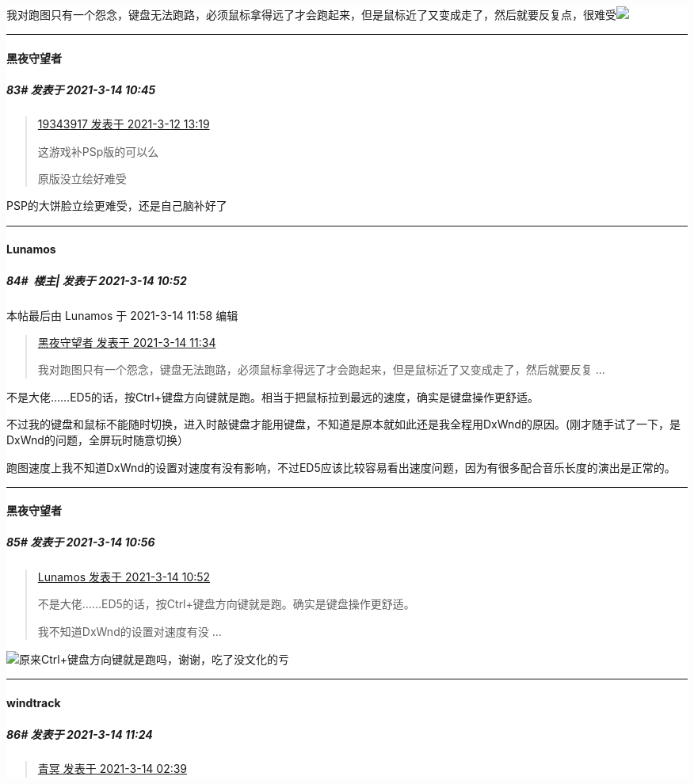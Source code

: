 我对跑图只有一个怨念，键盘无法跑路，必须鼠标拿得远了才会跑起来，但是鼠标近了又变成走了，然后就要反复点，很难受<img src="https://static.saraba1st.com/image/smiley/face2017/001.png" referrerpolicy="no-referrer">


*****

####  黑夜守望者  
##### 83#       发表于 2021-3-14 10:45


<blockquote><a href="httphttps://bbs.saraba1st.com/2b/forum.php?mod=redirect&amp;goto=findpost&amp;pid=50599956&amp;ptid=1992692" target="_blank">19343917 发表于 2021-3-12 13:19</a>

这游戏补PSp版的可以么


原版没立绘好难受</blockquote>
PSP的大饼脸立绘更难受，还是自己脑补好了


*****

####  Lunamos  
##### 84#         楼主| 发表于 2021-3-14 10:52


 本帖最后由 Lunamos 于 2021-3-14 11:58 编辑 
<blockquote><a href="httphttps://bbs.saraba1st.com/2b/forum.php?mod=redirect&amp;goto=findpost&amp;pid=50618870&amp;ptid=1992692" target="_blank">黑夜守望者 发表于 2021-3-14 11:34</a>

我对跑图只有一个怨念，键盘无法跑路，必须鼠标拿得远了才会跑起来，但是鼠标近了又变成走了，然后就要反复 ...</blockquote>
不是大佬……ED5的话，按Ctrl+键盘方向键就是跑。相当于把鼠标拉到最远的速度，确实是键盘操作更舒适。

不过我的键盘和鼠标不能随时切换，进入时敲键盘才能用键盘，不知道是原本就如此还是我全程用DxWnd的原因。(刚才随手试了一下，是DxWnd的问题，全屏玩时随意切换）

跑图速度上我不知道DxWnd的设置对速度有没有影响，不过ED5应该比较容易看出速度问题，因为有很多配合音乐长度的演出是正常的。


*****

####  黑夜守望者  
##### 85#       发表于 2021-3-14 10:56


<blockquote><a href="httphttps://bbs.saraba1st.com/2b/forum.php?mod=redirect&amp;goto=findpost&amp;pid=50618983&amp;ptid=1992692" target="_blank">Lunamos 发表于 2021-3-14 10:52</a>

不是大佬……ED5的话，按Ctrl+键盘方向键就是跑。确实是键盘操作更舒适。

我不知道DxWnd的设置对速度有没 ...</blockquote>
<img src="https://static.saraba1st.com/image/smiley/face2017/138.png" referrerpolicy="no-referrer">原来Ctrl+键盘方向键就是跑吗，谢谢，吃了没文化的亏


*****

####  windtrack  
##### 86#       发表于 2021-3-14 11:24


<blockquote><a href="httphttps://bbs.saraba1st.com/2b/forum.php?mod=redirect&amp;goto=findpost&amp;pid=50617792&amp;ptid=1992692" target="_blank">青冥 发表于 2021-3-14 02:39</a>
